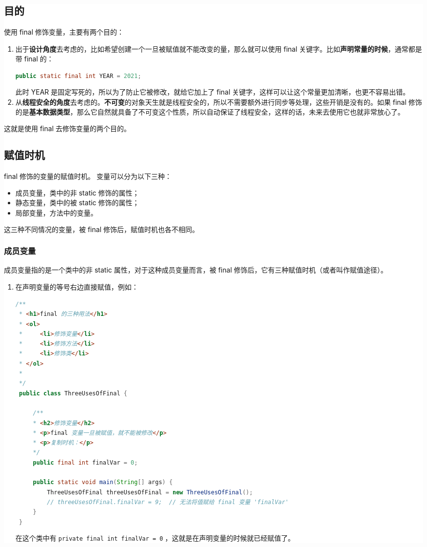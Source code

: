 ## 目的

使用 final 修饰变量，主要有两个目的：
1. 出于**设计角度**去考虑的，比如希望创建一个一旦被赋值就不能改变的量，那么就可以使用 final 关键字。比如**声明常量的时候**，通常都是带 final 的：
   ```java
   public static final int YEAR = 2021;
   ```
   此时 YEAR 是固定写死的，所以为了防止它被修改，就给它加上了 final 关键字，这样可以让这个常量更加清晰，也更不容易出错。
2. 从**线程安全的角度**去考虑的。**不可变**的对象天生就是线程安全的，所以不需要额外进行同步等处理，这些开销是没有的。如果 final 修饰的是**基本数据类型**，那么它自然就具备了不可变这个性质，所以自动保证了线程安全，这样的话，未来去使用它也就非常放心了。

这就是使用 final 去修饰变量的两个目的。

## 赋值时机

final 修饰的变量的赋值时机。
变量可以分为以下三种：
- 成员变量，类中的非 static 修饰的属性；
- 静态变量，类中的被 static 修饰的属性；
- 局部变量，方法中的变量。

这三种不同情况的变量，被 final 修饰后，赋值时机也各不相同。

### 成员变量

成员变量指的是一个类中的非 static 属性，对于这种成员变量而言，被 final 修饰后，它有三种赋值时机（或者叫作赋值途径）。

1. 在声明变量的等号右边直接赋值，例如：
   ```java
   /**
    * <h1>final 的三种用法</h1>
    * <ol>
    *     <li>修饰变量</li>
    *     <li>修饰方法</li>
    *     <li>修饰类</li>
    * </ol>
    *
    */
    public class ThreeUsesOfFinal {

        /**
        * <h2>修饰变量</h2>
        * <p>final 变量一旦被赋值，就不能被修改</p>
        * <p>复制时机：</p>
        */
        public final int finalVar = 0;

        public static void main(String[] args) {
            ThreeUsesOfFinal threeUsesOfFinal = new ThreeUsesOfFinal();
            // threeUsesOfFinal.finalVar = 9;  // 无法将值赋给 final 变量 'finalVar'
        }
    }
   ```
   在这个类中有 `private final int finalVar = 0` ，这就是在声明变量的时候就已经赋值了。
